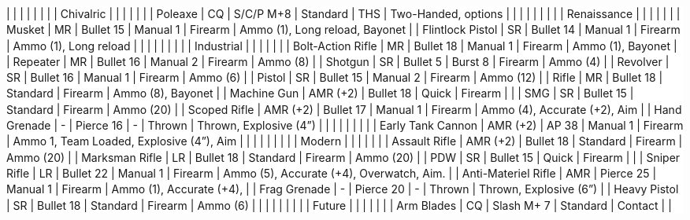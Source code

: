 |                     |          |            |          |             |                                          |
| Chivalric           |          |            |          |             |                                          |
| Poleaxe             | CQ       | S/C/P M+8  | Standard | THS         | Two-Handed, options                      |
|                     |          |            |          |             |                                          |
| Renaissance         |          |            |          |             |                                          |
| Musket              | MR       | Bullet 15  | Manual 1 | Firearm     | Ammo (1), Long reload, Bayonet           |
| Flintlock Pistol    | SR       | Bullet 14  | Manual 1 | Firearm     | Ammo (1), Long reload                    |
|                     |          |            |          |             |                                          |
| Industrial          |          |            |          |             |                                          |
| Bolt-Action Rifle   | MR       | Bullet 18  | Manual 1 | Firearm     | Ammo (1), Bayonet                        |
| Repeater            | MR       | Bullet 16  | Manual 2 | Firearm     | Ammo (8)                                 |
| Shotgun             | SR       | Bullet 5   | Burst 8  | Firearm     | Ammo (4)                                 |
| Revolver            | SR       | Bullet 16  | Manual 1 | Firearm     | Ammo (6)                                 |
| Pistol              | SR       | Bullet 15  | Manual 2 | Firearm     | Ammo (12)                                |
| Rifle               | MR       | Bullet 18  | Standard | Firearm     | Ammo (8), Bayonet                        |
| Machine Gun         | AMR (+2) | Bullet 18  | Quick    | Firearm     |                                          |
| SMG                 | SR       | Bullet 15  | Standard | Firearm     | Ammo (20)                                |
| Scoped Rifle        | AMR (+2) | Bullet 17  | Manual 1 | Firearm     | Ammo (4), Accurate (+2), Aim             |
| Hand Grenade        | -        | Pierce 16  | -        | Thrown      | Thrown, Explosive (4”)                   |
|                     |          |            |          |             |                                          |
| Early Tank Cannon   | AMR (+2) | AP 38      | Manual 1 | Firearm     | Ammo 1, Team Loaded, Explosive (4”), Aim |
|                     |          |            |          |             |                                          |
| Modern              |          |            |          |             |                                          |
| Assault Rifle       | AMR (+2) | Bullet 18  | Standard | Firearm     | Ammo (20)                                |
| Marksman Rifle      | LR       | Bullet 18  | Standard | Firearm     | Ammo (20)                                |
| PDW                 | SR       | Bullet 15  | Quick    | Firearm     |                                          |
| Sniper Rifle        | LR       | Bullet 22  | Manual 1 | Firearm     | Ammo (5), Accurate (+4), Overwatch, Aim. |
| Anti-Materiel Rifle | AMR      | Pierce 25  | Manual 1 | Firearm     | Ammo (1), Accurate (+4),                 |
| Frag Grenade        | -        | Pierce 20  | -        | Thrown      | Thrown, Explosive (6”)                   |
| Heavy Pistol        | SR       | Bullet 18  | Standard | Firearm     | Ammo (6)                                 |
|                     |          |            |          |             |                                          |
| Future              |          |            |          |             |                                          |
| Arm Blades          | CQ       | Slash M+ 7 | Standard | Contact     |                                          |
